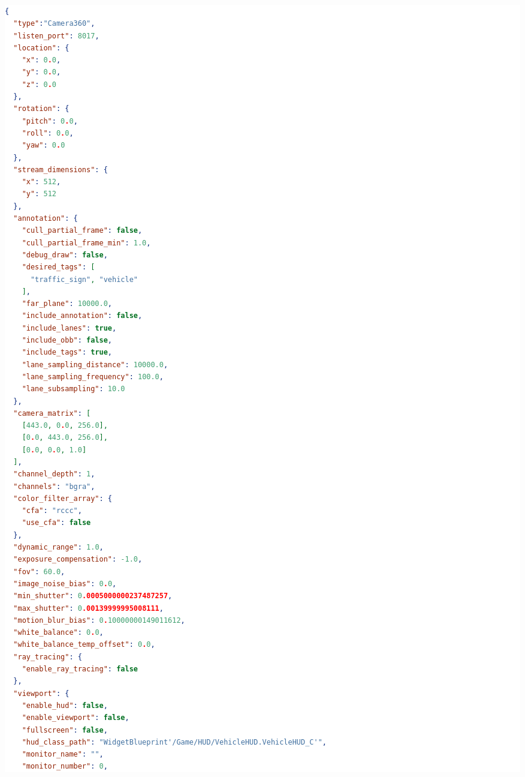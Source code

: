 ```json
{
  "type":"Camera360",
  "listen_port": 8017,
  "location": {
    "x": 0.0,
    "y": 0.0,
    "z": 0.0
  },
  "rotation": {
    "pitch": 0.0,
    "roll": 0.0,
    "yaw": 0.0
  },
  "stream_dimensions": {
    "x": 512,
    "y": 512
  },
  "annotation": {
    "cull_partial_frame": false,
    "cull_partial_frame_min": 1.0,
    "debug_draw": false,
    "desired_tags": [
      "traffic_sign", "vehicle"
    ],
    "far_plane": 10000.0,
    "include_annotation": false,
    "include_lanes": true,
    "include_obb": false,
    "include_tags": true,
    "lane_sampling_distance": 10000.0,
    "lane_sampling_frequency": 100.0,
    "lane_subsampling": 10.0
  },
  "camera_matrix": [
    [443.0, 0.0, 256.0],
    [0.0, 443.0, 256.0],
    [0.0, 0.0, 1.0]
  ],
  "channel_depth": 1,
  "channels": "bgra",
  "color_filter_array": {
    "cfa": "rccc",
    "use_cfa": false
  },
  "dynamic_range": 1.0,
  "exposure_compensation": -1.0,
  "fov": 60.0,
  "image_noise_bias": 0.0,
  "min_shutter": 0.0005000000237487257,
  "max_shutter": 0.00139999995008111,
  "motion_blur_bias": 0.10000000149011612,
  "white_balance": 0.0,
  "white_balance_temp_offset": 0.0,
  "ray_tracing": {
    "enable_ray_tracing": false
  },
  "viewport": {
    "enable_hud": false,
    "enable_viewport": false,
    "fullscreen": false,
    "hud_class_path": "WidgetBlueprint'/Game/HUD/VehicleHUD.VehicleHUD_C'",
    "monitor_name": "",
    "monitor_number": 0,
```